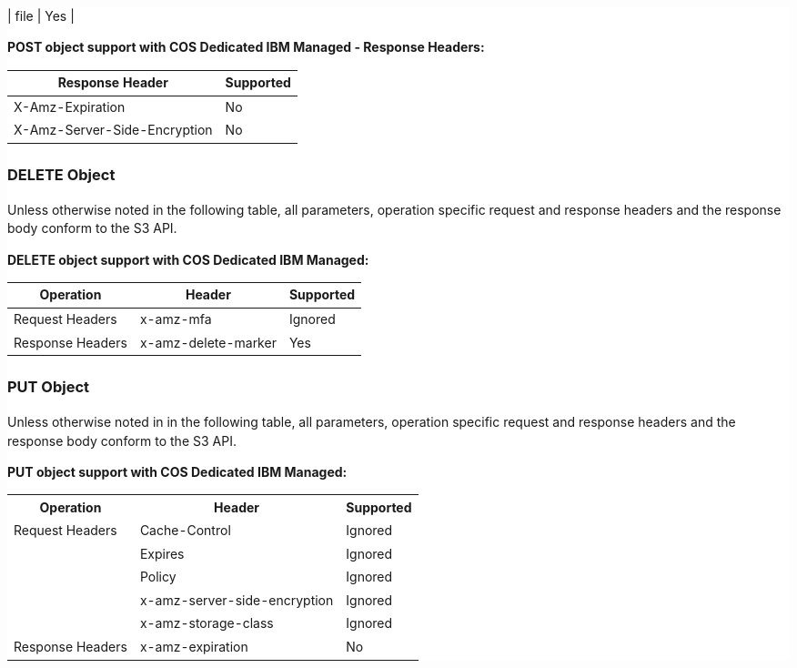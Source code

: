 | file | Yes |

**POST object support with COS Dedicated IBM Managed - Response Headers:**

| Response Header | Supported |
|-----------------|-----------|
| X-Amz-Expiration | No |
| X-Amz-Server-Side-Encryption | No |

### DELETE Object


Unless otherwise noted in the following table, all parameters, operation specific request and response headers and the response body conform to the S3 API.

**DELETE object support with COS Dedicated IBM Managed:**

| Operation | Header | Supported |
|-----------|--------|-----------|
| Request Headers | x-amz-mfa | Ignored |
| Response Headers | x-amz-delete-marker | Yes |




### PUT Object

Unless otherwise noted in in the following table, all parameters, operation specific request and response headers and the response body conform to the S3 API.


**PUT object support with COS Dedicated IBM Managed:**


<table>
  <tr>
    <th>Operation</th>
    <th>Header</th>
    <th>Supported</th>
  </tr>
  <tr>
    <td rowspan="5">Request Headers</td>
    <td>Cache-Control</td>
    <td>Ignored</td>
  </tr>
  <tr>
    <td>Expires</td>
    <td>Ignored</td>
  </tr>
  <tr>
    <td>Policy</td>
    <td>Ignored</td>
  </tr>
  <tr>
    <td>x-amz-server-side-encryption</td>
    <td>Ignored</td>
  </tr>
  <tr>
    <td>x-amz-storage-class</td>
    <td>Ignored</td>
  </tr>
    <tr>
    <td rowspan="2">Response Headers</td>
    <td>x-amz-expiration</td>
    <td>No</td>
  </tr>